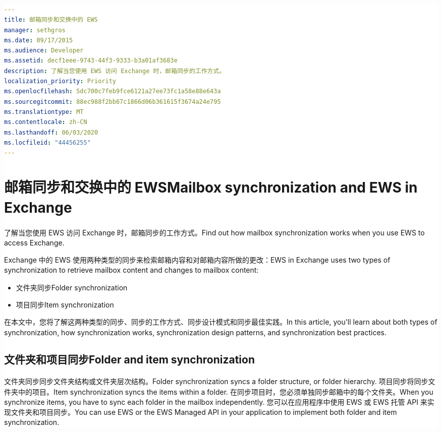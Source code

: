 ```yaml
---
title: 邮箱同步和交换中的 EWS
manager: sethgros
ms.date: 09/17/2015
ms.audience: Developer
ms.assetid: decf1eee-9743-44f3-9333-b3a01af3683e
description: 了解当您使用 EWS 访问 Exchange 时，邮箱同步的工作方式。
localization_priority: Priority
ms.openlocfilehash: 5dc700c7feb9fce6121a27ee73fc1a58e88e643a
ms.sourcegitcommit: 88ec988f2bb67c1866d06b361615f3674a24e795
ms.translationtype: MT
ms.contentlocale: zh-CN
ms.lasthandoff: 06/03/2020
ms.locfileid: "44456255"
---
```

# <a name="mailbox-synchronization-and-ews-in-exchange"></a><span data-ttu-id="c3d5a-103">邮箱同步和交换中的 EWS</span><span class="sxs-lookup"><span data-stu-id="c3d5a-103">Mailbox synchronization and EWS in Exchange</span></span>

<span data-ttu-id="c3d5a-104">了解当您使用 EWS 访问 Exchange 时，邮箱同步的工作方式。</span><span class="sxs-lookup"><span data-stu-id="c3d5a-104">Find out how mailbox synchronization works when you use EWS to access Exchange.</span></span>
  
<span data-ttu-id="c3d5a-105">Exchange 中的 EWS 使用两种类型的同步来检索邮箱内容和对邮箱内容所做的更改：</span><span class="sxs-lookup"><span data-stu-id="c3d5a-105">EWS in Exchange uses two types of synchronization to retrieve mailbox content and changes to mailbox content:</span></span>
  
- <span data-ttu-id="c3d5a-106">文件夹同步</span><span class="sxs-lookup"><span data-stu-id="c3d5a-106">Folder synchronization</span></span>
    
- <span data-ttu-id="c3d5a-107">项目同步</span><span class="sxs-lookup"><span data-stu-id="c3d5a-107">Item synchronization</span></span>
    
<span data-ttu-id="c3d5a-108">在本文中，您将了解这两种类型的同步、同步的工作方式、同步设计模式和同步最佳实践。</span><span class="sxs-lookup"><span data-stu-id="c3d5a-108">In this article, you'll learn about both types of synchronization, how synchronization works, synchronization design patterns, and synchronization best practices.</span></span>
  
## <a name="folder-and-item-synchronization"></a><span data-ttu-id="c3d5a-109">文件夹和项目同步</span><span class="sxs-lookup"><span data-stu-id="c3d5a-109">Folder and item synchronization</span></span>
<span data-ttu-id="c3d5a-110"><a name="bk_typesofsyncs"> </a></span><span class="sxs-lookup"><span data-stu-id="c3d5a-110"><a name="bk_typesofsyncs"> </a></span></span>

<span data-ttu-id="c3d5a-111">文件夹同步同步文件夹结构或文件夹层次结构。</span><span class="sxs-lookup"><span data-stu-id="c3d5a-111">Folder synchronization syncs a folder structure, or folder hierarchy.</span></span> <span data-ttu-id="c3d5a-112">项目同步将同步文件夹中的项目。</span><span class="sxs-lookup"><span data-stu-id="c3d5a-112">Item synchronization syncs the items within a folder.</span></span> <span data-ttu-id="c3d5a-113">在同步项目时，您必须单独同步邮箱中的每个文件夹。</span><span class="sxs-lookup"><span data-stu-id="c3d5a-113">When you synchronize items, you have to sync each folder in the mailbox independently.</span></span> <span data-ttu-id="c3d5a-114">您可以在应用程序中使用 EWS 或 EWS 托管 API 来实现文件夹和项目同步。</span><span class="sxs-lookup"><span data-stu-id="c3d5a-114">You can use EWS or the EWS Managed API in your application to implement both folder and item synchronization.</span></span>
  